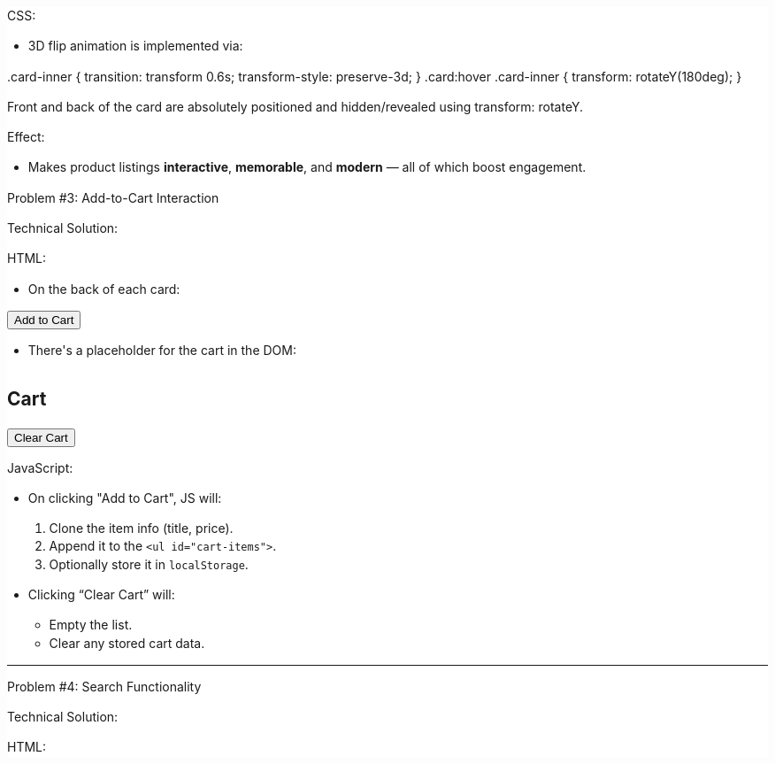 
CSS:

* 3D flip animation is implemented via:

 .card-inner {
  transition: transform 0.6s;
  transform-style: preserve-3d;
}
.card:hover .card-inner {
  transform: rotateY(180deg);
}


Front and back of the card are absolutely positioned and hidden/revealed using transform: rotateY.

Effect:

* Makes product listings **interactive**, **memorable**, and **modern** — all of which boost engagement.



 Problem #3: Add-to-Cart Interaction

Technical Solution:

HTML:

* On the back of each card:

 <button>Add to Cart</button>


* There's a placeholder for the cart in the DOM:

 <div class="cart">
  <h2>Cart</h2>
  <ul id="cart-items"></ul>
  <button class="clear-cart">Clear Cart</button>
</div>


JavaScript:

* On clicking "Add to Cart", JS will:

  1. Clone the item info (title, price).
  2. Append it to the `<ul id="cart-items">`.
  3. Optionally store it in `localStorage`.

* Clicking “Clear Cart” will:

  * Empty the list.
  * Clear any stored cart data.

---

 Problem #4: Search Functionality

Technical Solution:

HTML:
